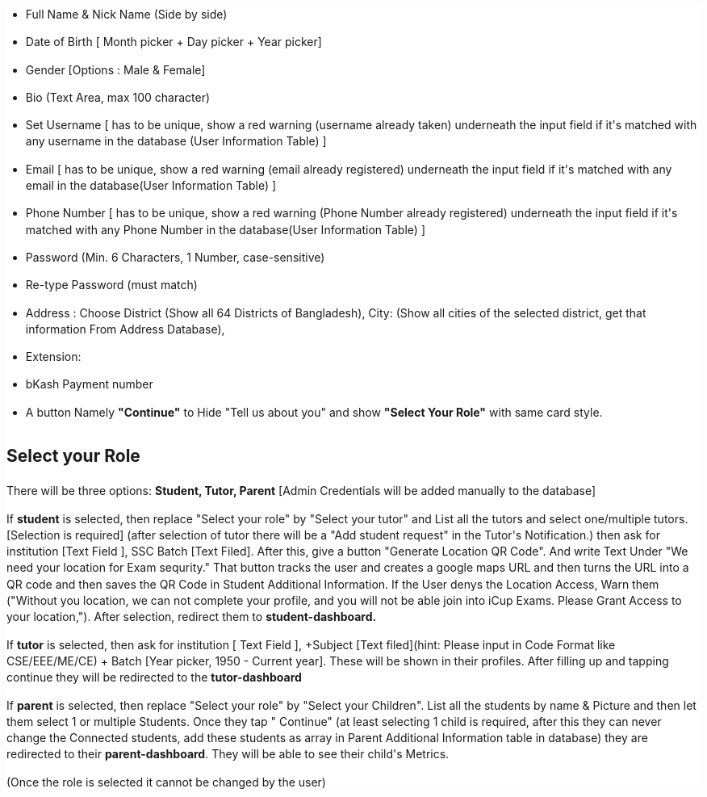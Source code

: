 - Full Name & Nick Name (Side by side)

- Date of Birth [ Month picker + Day picker + Year picker]
- Gender [Options : Male & Female]

- Bio (Text Area, max 100 character)

- Set Username [ has to be unique, show a red warning (username already taken) underneath the input field if it's matched with any username in the database (User Information Table) ]

- Email [ has to be unique, show a red warning (email already registered) underneath the input field if it's matched with any email in the database(User Information Table) ]
- Phone Number [ has to be unique, show a red warning (Phone  Number already registered) underneath the input field if it's matched with any Phone Number in the database(User Information Table)  ]

- Password (Min. 6 Characters, 1 Number, case-sensitive)

- Re-type Password (must match)

- Address : Choose District (Show all 64 Districts of Bangladesh), City: (Show all cities of the selected district, get that information From Address Database),   
- Extension:

- bKash Payment number

- A button Namely **"Continue"** to Hide "Tell us about you" and show **"Select Your Role"** with same card style.

## **Select your Role**

There will be three options: **Student, Tutor, Parent** [Admin Credentials will be added manually to the database]

If **student** is selected,
	  then replace "Select your role" by "Select your tutor" and List all the tutors and select one/multiple tutors. [Selection is required] (after selection of tutor there will be a "Add student request" in the Tutor's Notification.) then ask for institution [Text Field ], SSC Batch [Text Filed]. After this, give a button "Generate Location QR Code". And write Text Under "We need your location for Exam sequrity." That button tracks the user and creates a google maps URL and then turns the URL into a QR code and then saves the QR Code in Student Additional Information. If the User denys the Location Access, Warn them ("Without you location, we can not complete your profile, and you will not be able join into iCup Exams. Please Grant Access to your location,").
	  After selection, redirect them to **student-dashboard.**

If **tutor** is selected, 
	then ask for institution [ Text Field ], +Subject [Text filed](hint: Please input in Code Format like CSE/EEE/ME/CE) + Batch [Year picker, 1950 - Current year]. These will be shown in their profiles. After filling up and tapping continue they will be redirected to the **tutor-dashboard**

If **parent** is selected,
	then replace "Select your role" by "Select your Children". List all the students by name & Picture and then let them select 1 or multiple Students. Once they tap " Continue" (at least selecting 1 child is required, after this they can never change the Connected students, add these students as array in Parent Additional Information table in database) they are redirected to their **parent-dashboard**. They will be able to see their child's Metrics.

(Once the role is selected it cannot be changed by the user)
